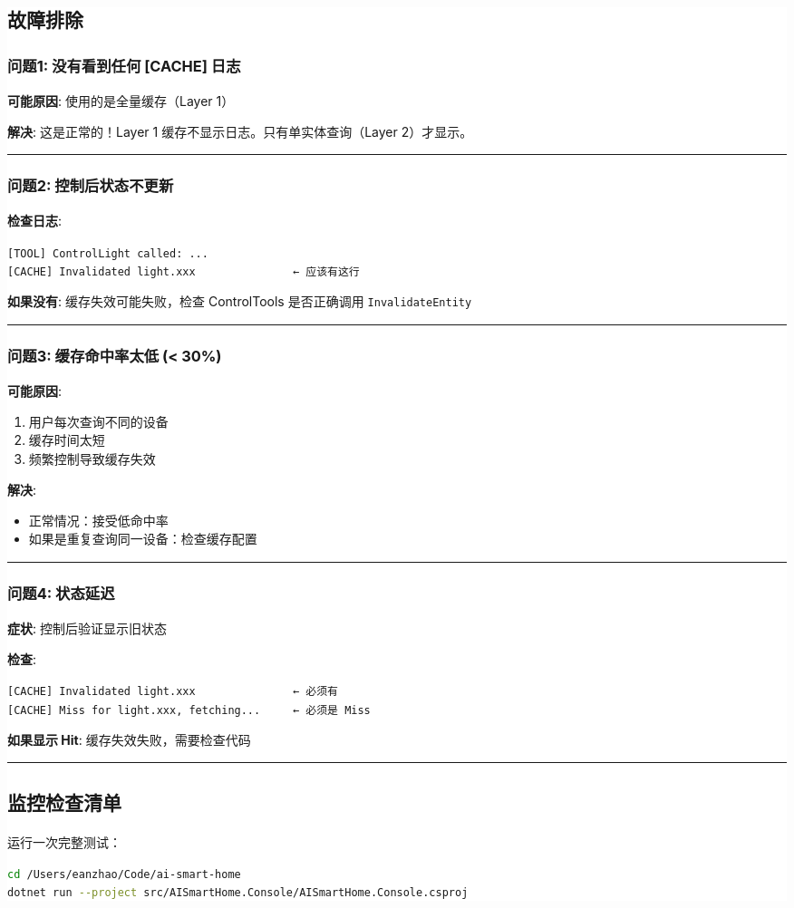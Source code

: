 
## 故障排除

### 问题1: 没有看到任何 [CACHE] 日志

**可能原因**: 使用的是全量缓存（Layer 1）

**解决**: 这是正常的！Layer 1 缓存不显示日志。只有单实体查询（Layer 2）才显示。

---

### 问题2: 控制后状态不更新

**检查日志**:
```
[TOOL] ControlLight called: ...
[CACHE] Invalidated light.xxx               ← 应该有这行
```

**如果没有**: 缓存失效可能失败，检查 ControlTools 是否正确调用 `InvalidateEntity`

---

### 问题3: 缓存命中率太低 (< 30%)

**可能原因**:
1. 用户每次查询不同的设备
2. 缓存时间太短
3. 频繁控制导致缓存失效

**解决**:
- 正常情况：接受低命中率
- 如果是重复查询同一设备：检查缓存配置

---

### 问题4: 状态延迟

**症状**: 控制后验证显示旧状态

**检查**:
```
[CACHE] Invalidated light.xxx               ← 必须有
[CACHE] Miss for light.xxx, fetching...     ← 必须是 Miss
```

**如果显示 Hit**: 缓存失效失败，需要检查代码

---

## 监控检查清单

运行一次完整测试：

```bash
cd /Users/eanzhao/Code/ai-smart-home
dotnet run --project src/AISmartHome.Console/AISmartHome.Console.csproj
```
